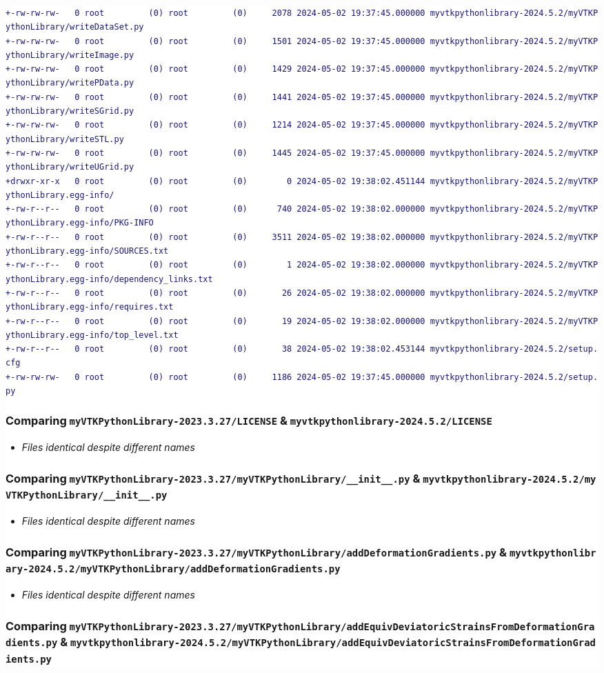 ```diff
+-rw-rw-rw-   0 root         (0) root         (0)     2078 2024-05-02 19:37:45.000000 myvtkpythonlibrary-2024.5.2/myVTKPythonLibrary/writeDataSet.py
+-rw-rw-rw-   0 root         (0) root         (0)     1501 2024-05-02 19:37:45.000000 myvtkpythonlibrary-2024.5.2/myVTKPythonLibrary/writeImage.py
+-rw-rw-rw-   0 root         (0) root         (0)     1429 2024-05-02 19:37:45.000000 myvtkpythonlibrary-2024.5.2/myVTKPythonLibrary/writePData.py
+-rw-rw-rw-   0 root         (0) root         (0)     1441 2024-05-02 19:37:45.000000 myvtkpythonlibrary-2024.5.2/myVTKPythonLibrary/writeSGrid.py
+-rw-rw-rw-   0 root         (0) root         (0)     1214 2024-05-02 19:37:45.000000 myvtkpythonlibrary-2024.5.2/myVTKPythonLibrary/writeSTL.py
+-rw-rw-rw-   0 root         (0) root         (0)     1445 2024-05-02 19:37:45.000000 myvtkpythonlibrary-2024.5.2/myVTKPythonLibrary/writeUGrid.py
+drwxr-xr-x   0 root         (0) root         (0)        0 2024-05-02 19:38:02.451144 myvtkpythonlibrary-2024.5.2/myVTKPythonLibrary.egg-info/
+-rw-r--r--   0 root         (0) root         (0)      740 2024-05-02 19:38:02.000000 myvtkpythonlibrary-2024.5.2/myVTKPythonLibrary.egg-info/PKG-INFO
+-rw-r--r--   0 root         (0) root         (0)     3511 2024-05-02 19:38:02.000000 myvtkpythonlibrary-2024.5.2/myVTKPythonLibrary.egg-info/SOURCES.txt
+-rw-r--r--   0 root         (0) root         (0)        1 2024-05-02 19:38:02.000000 myvtkpythonlibrary-2024.5.2/myVTKPythonLibrary.egg-info/dependency_links.txt
+-rw-r--r--   0 root         (0) root         (0)       26 2024-05-02 19:38:02.000000 myvtkpythonlibrary-2024.5.2/myVTKPythonLibrary.egg-info/requires.txt
+-rw-r--r--   0 root         (0) root         (0)       19 2024-05-02 19:38:02.000000 myvtkpythonlibrary-2024.5.2/myVTKPythonLibrary.egg-info/top_level.txt
+-rw-r--r--   0 root         (0) root         (0)       38 2024-05-02 19:38:02.453144 myvtkpythonlibrary-2024.5.2/setup.cfg
+-rw-rw-rw-   0 root         (0) root         (0)     1186 2024-05-02 19:37:45.000000 myvtkpythonlibrary-2024.5.2/setup.py
```

### Comparing `myVTKPythonLibrary-2023.3.27/LICENSE` & `myvtkpythonlibrary-2024.5.2/LICENSE`

 * *Files identical despite different names*

### Comparing `myVTKPythonLibrary-2023.3.27/myVTKPythonLibrary/__init__.py` & `myvtkpythonlibrary-2024.5.2/myVTKPythonLibrary/__init__.py`

 * *Files identical despite different names*

### Comparing `myVTKPythonLibrary-2023.3.27/myVTKPythonLibrary/addDeformationGradients.py` & `myvtkpythonlibrary-2024.5.2/myVTKPythonLibrary/addDeformationGradients.py`

 * *Files identical despite different names*

### Comparing `myVTKPythonLibrary-2023.3.27/myVTKPythonLibrary/addEquivDeviatoricStrainsFromDeformationGradients.py` & `myvtkpythonlibrary-2024.5.2/myVTKPythonLibrary/addEquivDeviatoricStrainsFromDeformationGradients.py`
